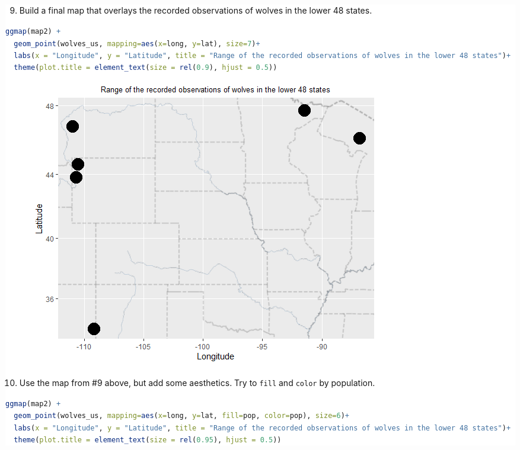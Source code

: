 
9. Build a final map that overlays the recorded observations of wolves in the lower 48 states.  

```r
ggmap(map2) + 
  geom_point(wolves_us, mapping=aes(x=long, y=lat), size=7)+
  labs(x = "Longitude", y = "Latitude", title = "Range of the recorded observations of wolves in the lower 48 states")+
  theme(plot.title = element_text(size = rel(0.9), hjust = 0.5))
```

![](lab13_hw_files/figure-html/unnamed-chunk-15-1.png)


10. Use the map from #9 above, but add some aesthetics. Try to `fill` and `color` by population.  

```r
ggmap(map2) + 
  geom_point(wolves_us, mapping=aes(x=long, y=lat, fill=pop, color=pop), size=6)+
  labs(x = "Longitude", y = "Latitude", title = "Range of the recorded observations of wolves in the lower 48 states")+
  theme(plot.title = element_text(size = rel(0.95), hjust = 0.5))
```
